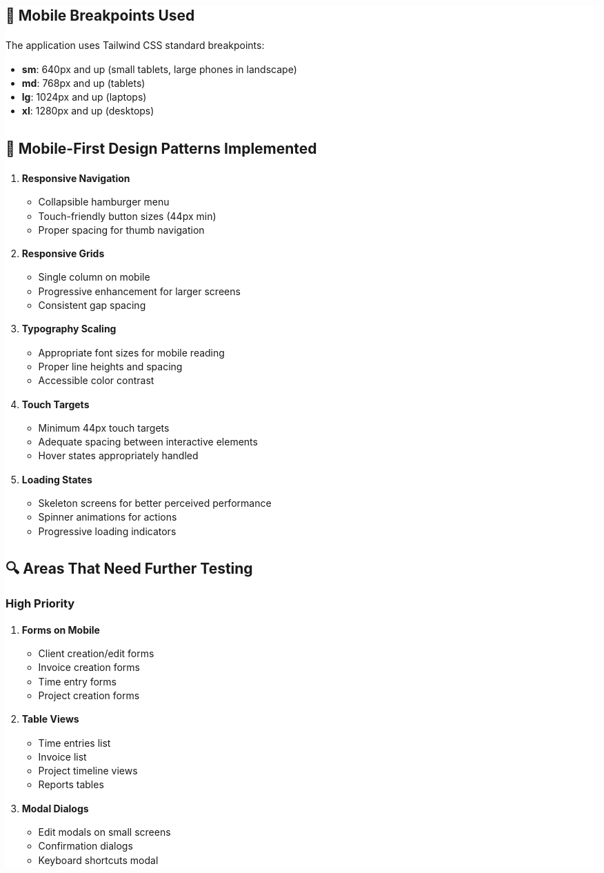 ## 📱 Mobile Breakpoints Used

The application uses Tailwind CSS standard breakpoints:
- **sm**: 640px and up (small tablets, large phones in landscape)
- **md**: 768px and up (tablets)
- **lg**: 1024px and up (laptops)
- **xl**: 1280px and up (desktops)

## 🎯 Mobile-First Design Patterns Implemented

1. **Responsive Navigation**
   - Collapsible hamburger menu
   - Touch-friendly button sizes (44px min)
   - Proper spacing for thumb navigation

2. **Responsive Grids**
   - Single column on mobile
   - Progressive enhancement for larger screens
   - Consistent gap spacing

3. **Typography Scaling**
   - Appropriate font sizes for mobile reading
   - Proper line heights and spacing
   - Accessible color contrast

4. **Touch Targets**
   - Minimum 44px touch targets
   - Adequate spacing between interactive elements
   - Hover states appropriately handled

5. **Loading States**
   - Skeleton screens for better perceived performance
   - Spinner animations for actions
   - Progressive loading indicators

## 🔍 Areas That Need Further Testing

### High Priority
1. **Forms on Mobile**
   - Client creation/edit forms
   - Invoice creation forms
   - Time entry forms
   - Project creation forms

2. **Table Views**
   - Time entries list
   - Invoice list
   - Project timeline views
   - Reports tables

3. **Modal Dialogs**
   - Edit modals on small screens
   - Confirmation dialogs
   - Keyboard shortcuts modal
